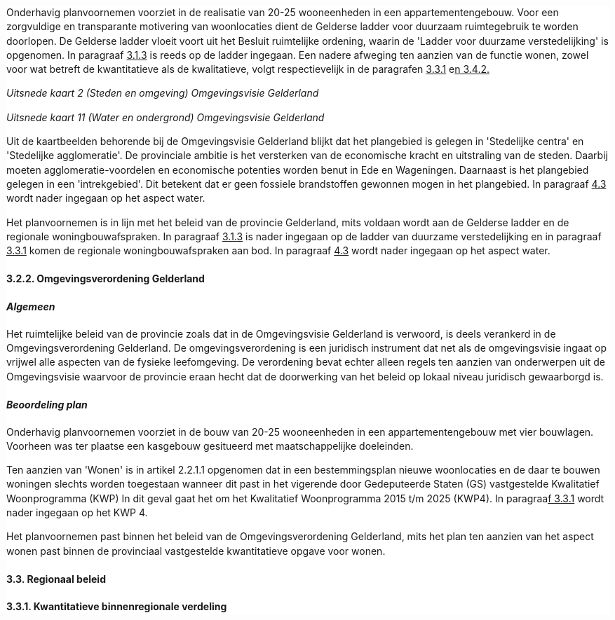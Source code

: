 Onderhavig planvoornemen voorziet in de realisatie van 20-25 wooneenheden in een appartementengebouw. Voor een zorgvuldige en transparante motivering van woonlocaties dient de Gelderse ladder voor duurzaam ruimtegebruik te worden doorlopen. De Gelderse ladder vloeit voort uit het Besluit ruimtelijke ordening, waarin de 'Ladder voor duurzame verstedelijking' is opgenomen. In paragraaf [3.1.3](#page-15-0) is reeds op de ladder ingegaan. Een nadere afweging ten aanzien van de functie wonen, zowel voor wat betreft de kwantitatieve als de kwalitatieve, volgt respectievelijk in de paragrafen [3.3.1](#page-18-1) e[n 3.4.2.](#page-22-0)

*Uitsnede kaart 2 (Steden en omgeving) Omgevingsvisie Gelderland*

*Uitsnede kaart 11 (Water en ondergrond) Omgevingsvisie Gelderland*

Uit de kaartbeelden behorende bij de Omgevingsvisie Gelderland blijkt dat het plangebied is gelegen in 'Stedelijke centra' en 'Stedelijke agglomeratie'. De provinciale ambitie is het versterken van de economische kracht en uitstraling van de steden. Daarbij moeten agglomeratie-voordelen en economische potenties worden benut in Ede en Wageningen. Daarnaast is het plangebied gelegen in een 'intrekgebied'. Dit betekent dat er geen fossiele brandstoffen gewonnen mogen in het plangebied. In paragraaf [4.3](#page-30-0) wordt nader ingegaan op het aspect water.

Het planvoornemen is in lijn met het beleid van de provincie Gelderland, mits voldaan wordt aan de Gelderse ladder en de regionale woningbouwafspraken. In paragraaf [3.1.3](#page-15-0) is nader ingegaan op de ladder van duurzame verstedelijking en in paragraaf [3.3.1](#page-18-1) komen de regionale woningbouwafspraken aan bod. In paragraaf [4.3](#page-30-0) wordt nader ingegaan op het aspect water.

#### **3.2.2. Omgevingsverordening Gelderland**

#### *Algemeen*

Het ruimtelijke beleid van de provincie zoals dat in de Omgevingsvisie Gelderland is verwoord, is deels verankerd in de Omgevingsverordening Gelderland. De omgevingsverordening is een juridisch instrument dat net als de omgevingsvisie ingaat op vrijwel alle aspecten van de fysieke leefomgeving. De verordening bevat echter alleen regels ten aanzien van onderwerpen uit de Omgevingsvisie waarvoor de provincie eraan hecht dat de doorwerking van het beleid op lokaal niveau juridisch gewaarborgd is.

#### *Beoordeling plan*

Onderhavig planvoornemen voorziet in de bouw van 20-25 wooneenheden in een appartementengebouw met vier bouwlagen. Voorheen was ter plaatse een kasgebouw gesitueerd met maatschappelijke doeleinden.

Ten aanzien van 'Wonen' is in artikel 2.2.1.1 opgenomen dat in een bestemmingsplan nieuwe woonlocaties en de daar te bouwen woningen slechts worden toegestaan wanneer dit past in het vigerende door Gedeputeerde Staten (GS) vastgestelde Kwalitatief Woonprogramma (KWP) In dit geval gaat het om het Kwalitatief Woonprogramma 2015 t/m 2025 (KWP4). In paragraa[f 3.3.1](#page-18-1) wordt nader ingegaan op het KWP 4.

Het planvoornemen past binnen het beleid van de Omgevingsverordening Gelderland, mits het plan ten aanzien van het aspect wonen past binnen de provinciaal vastgestelde kwantitatieve opgave voor wonen.

#### <span id="page-18-0"></span>**3.3. Regionaal beleid**

#### <span id="page-18-1"></span>**3.3.1. Kwantitatieve binnenregionale verdeling**
